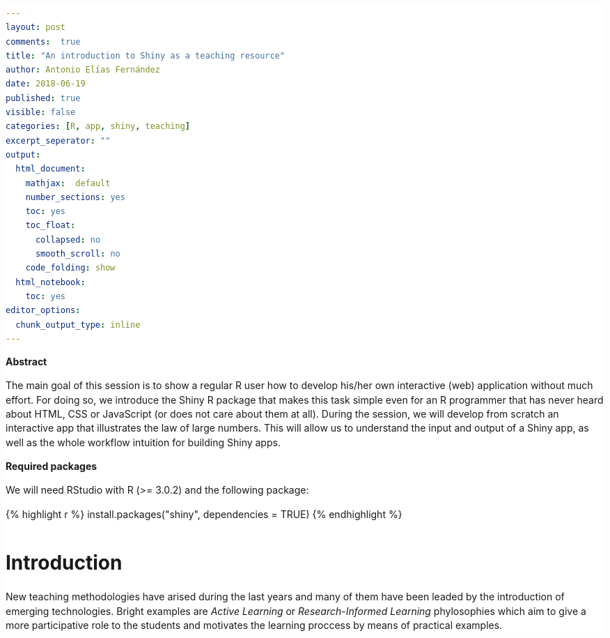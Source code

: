 ```yaml
---
layout: post
comments:  true
title: "An introduction to Shiny as a teaching resource"
author: Antonio Elías Fernández
date: 2018-06-19
published: true
visible: false
categories: [R, app, shiny, teaching]
excerpt_seperator: ""
output:
  html_document:
    mathjax:  default
    number_sections: yes
    toc: yes
    toc_float:
      collapsed: no
      smooth_scroll: no
    code_folding: show
  html_notebook: 
    toc: yes
editor_options: 
  chunk_output_type: inline
---
```




**Abstract**

The main goal of this session is to show a regular R user how to develop his/her own interactive (web) application without much effort. For doing so, we introduce the Shiny R package that makes this task simple even for an R programmer that has never heard about HTML, CSS or JavaScript (or does not care about them at all). During the session, we will develop from scratch an interactive app that illustrates the law of large numbers. This will allow us to understand the input and output of a Shiny app, as well as the whole workflow intuition for building Shiny apps.

**Required packages**

We will need RStudio with R (>= 3.0.2) and the following package:


{% highlight r %}
install.packages("shiny", dependencies = TRUE)
{% endhighlight %}

# Introduction

New teaching methodologies have arised during the last years and many of them have been leaded by the introduction of emerging technologies. Bright examples are *Active Learning* or *Research-Informed Learning* phylosophies which aim to give a more participative role to the students and motivates the learning proccess by means of practical examples. 
